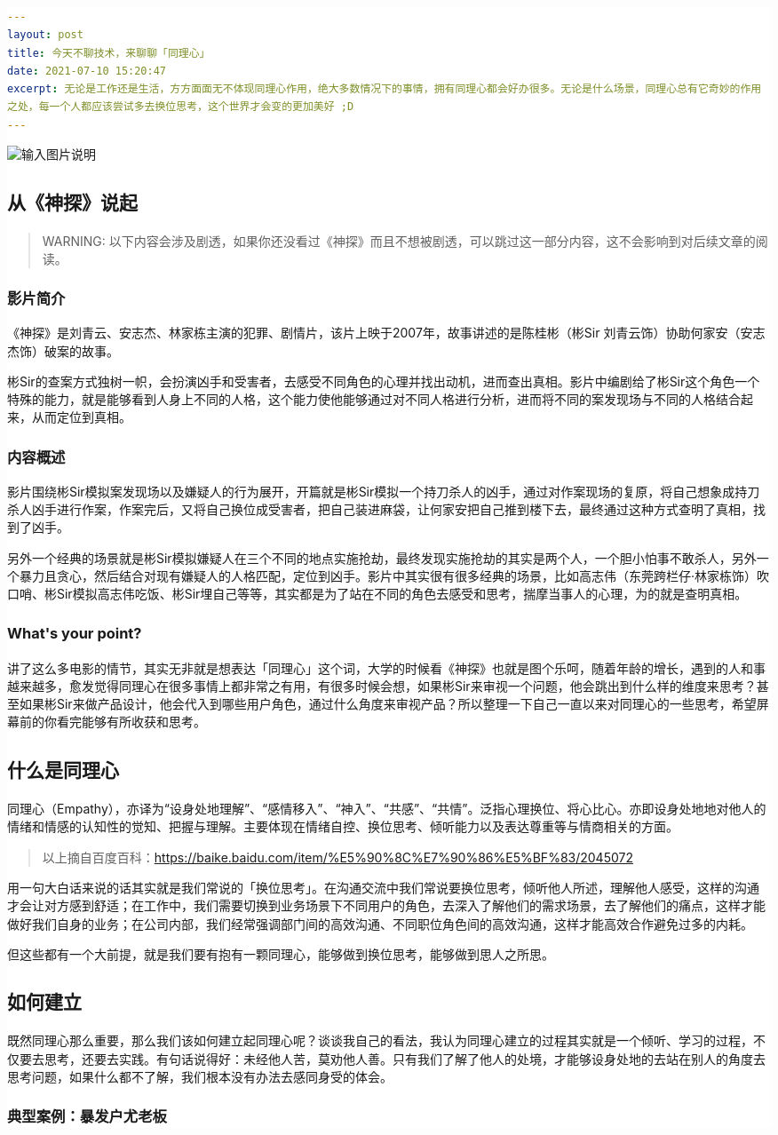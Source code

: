 ```yaml
---
layout: post
title: 今天不聊技术，来聊聊「同理心」
date: 2021-07-10 15:20:47
excerpt: 无论是工作还是生活，方方面面无不体现同理心作用，绝大多数情况下的事情，拥有同理心都会好办很多。无论是什么场景，同理心总有它奇妙的作用之处，每一个人都应该尝试多去换位思考，这个世界才会变的更加美好 ;D
---
```


![输入图片说明](https://blogine-1251619080.cos.ap-guangzhou.myqcloud.com/uploads/images/2021/0708/133947_fc9011ca.png "在这里输入图片标题")
## 从《神探》说起
> WARNING: 以下内容会涉及剧透，如果你还没看过《神探》而且不想被剧透，可以跳过这一部分内容，这不会影响到对后续文章的阅读。

### 影片简介

《神探》是刘青云、安志杰、林家栋主演的犯罪、剧情片，该片上映于2007年，故事讲述的是陈桂彬（彬Sir 刘青云饰）协助何家安（安志杰饰）破案的故事。

彬Sir的查案方式独树一帜，会扮演凶手和受害者，去感受不同角色的心理并找出动机，进而查出真相。影片中编剧给了彬Sir这个角色一个特殊的能力，就是能够看到人身上不同的人格，这个能力使他能够通过对不同人格进行分析，进而将不同的案发现场与不同的人格结合起来，从而定位到真相。

### 内容概述

影片围绕彬Sir模拟案发现场以及嫌疑人的行为展开，开篇就是彬Sir模拟一个持刀杀人的凶手，通过对作案现场的复原，将自己想象成持刀杀人凶手进行作案，作案完后，又将自己换位成受害者，把自己装进麻袋，让何家安把自己推到楼下去，最终通过这种方式查明了真相，找到了凶手。

另外一个经典的场景就是彬Sir模拟嫌疑人在三个不同的地点实施抢劫，最终发现实施抢劫的其实是两个人，一个胆小怕事不敢杀人，另外一个暴力且贪心，然后结合对现有嫌疑人的人格匹配，定位到凶手。影片中其实很有很多经典的场景，比如高志伟（东莞跨栏仔·林家栋饰）吹口哨、彬Sir模拟高志伟吃饭、彬Sir埋自己等等，其实都是为了站在不同的角色去感受和思考，揣摩当事人的心理，为的就是查明真相。

### What's your point?

讲了这么多电影的情节，其实无非就是想表达「同理心」这个词，大学的时候看《神探》也就是图个乐呵，随着年龄的增长，遇到的人和事越来越多，愈发觉得同理心在很多事情上都非常之有用，有很多时候会想，如果彬Sir来审视一个问题，他会跳出到什么样的维度来思考？甚至如果彬Sir来做产品设计，他会代入到哪些用户角色，通过什么角度来审视产品？所以整理一下自己一直以来对同理心的一些思考，希望屏幕前的你看完能够有所收获和思考。

## 什么是同理心

同理心（Empathy），亦译为“设身处地理解”、“感情移入”、“神入”、“共感”、“共情”。泛指心理换位、将心比心。亦即设身处地地对他人的情绪和情感的认知性的觉知、把握与理解。主要体现在情绪自控、换位思考、倾听能力以及表达尊重等与情商相关的方面。

> 以上摘自百度百科：https://baike.baidu.com/item/%E5%90%8C%E7%90%86%E5%BF%83/2045072

用一句大白话来说的话其实就是我们常说的「换位思考」。在沟通交流中我们常说要换位思考，倾听他人所述，理解他人感受，这样的沟通才会让对方感到舒适；在工作中，我们需要切换到业务场景下不同用户的角色，去深入了解他们的需求场景，去了解他们的痛点，这样才能做好我们自身的业务；在公司内部，我们经常强调部门间的高效沟通、不同职位角色间的高效沟通，这样才能高效合作避免过多的内耗。

但这些都有一个大前提，就是我们要有抱有一颗同理心，能够做到换位思考，能够做到思人之所思。

## 如何建立

既然同理心那么重要，那么我们该如何建立起同理心呢？谈谈我自己的看法，我认为同理心建立的过程其实就是一个倾听、学习的过程，不仅要去思考，还要去实践。有句话说得好：未经他人苦，莫劝他人善。只有我们了解了他人的处境，才能够设身处地的去站在别人的角度去思考问题，如果什么都不了解，我们根本没有办法去感同身受的体会。

### 典型案例：暴发户尤老板
